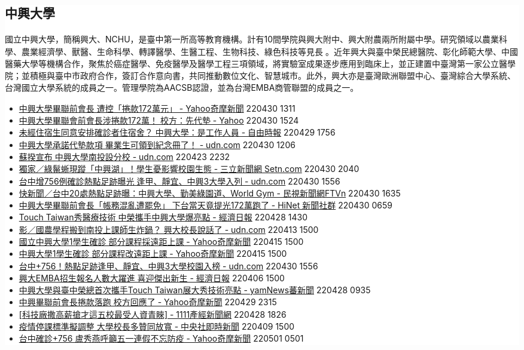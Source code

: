 ## 中興大學

國立中興大學，簡稱興大、NCHU，是臺中第一所高等教育機構。計有10間學院與興大附中、興大附農兩所附屬中學。研究領域以農業科學、農業經濟學、獸醫、生命科學、轉譯醫學、生醫工程、生物科技、綠色科技等見長 。近年興大與臺中榮民總醫院、彰化師範大學、中國醫藥大學等機構合作，聚焦於癌症醫學、免疫醫學及醫學工程三項領域，將實驗室成果逐步應用到臨床上，並正建置中臺灣第一家公立醫學院；並積極與臺中市政府合作，簽訂合作意向書，共同推動數位文化、智慧城市。此外，興大亦是臺灣歐洲聯盟中心、臺灣綜合大學系統、台灣國立大學系統的成員之一。管理學院為AACSB認證，並為台灣EMBA商管聯盟的成員之一。
- [中興大學畢聯前會長 遭控「捲款172萬元」 - Yahoo奇摩新聞](https://tw.news.yahoo.com/%E4%B8%AD%E8%88%88%E5%A4%A7%E5%AD%B8%E7%95%A2%E8%81%AF%E5%89%8D%E6%9C%83%E9%95%B7-%E9%81%AD%E6%8E%A7-%E6%8D%B2%E6%AC%BE172%E8%90%AC%E5%85%83-044626034.html "中興大學畢聯前會長 遭控「捲款172萬元」 - Yahoo奇摩新聞") 220430 1311
- [中興大學畢聯會前會長涉捲款172萬！ 校方：先代墊 - Yahoo](https://tw.tv.yahoo.com/%E4%B8%AD%E8%88%88%E5%A4%A7%E5%AD%B8%E7%95%A2%E8%81%AF%E6%9C%83%E5%89%8D%E6%9C%83%E9%95%B7%E6%B6%89%E6%8D%B2%E6%AC%BE172%E8%90%AC-%E6%A0%A1%E6%96%B9-%E5%85%88%E4%BB%A3%E5%A2%8A-055404727.html "中興大學畢聯會前會長涉捲款172萬！ 校方：先代墊 - Yahoo") 220430 1524
- [未經住宿生同意安排確診者住宿舍？ 中興大學：是工作人員 - 自由時報](https://news.ltn.com.tw/news/life/breakingnews/3910222 "未經住宿生同意安排確診者住宿舍？ 中興大學：是工作人員 - 自由時報") 220429 1756
- [中興大學承諾代墊款項 畢業生可領到紀念冊了！ - udn.com](https://udn.com/news/story/6928/6278536?from=udn_ch2_menu_v2_main_cate "中興大學承諾代墊款項 畢業生可領到紀念冊了！ - udn.com") 220430 1206
- [蘇揆宣布 中興大學南投設分校 - udn.com](https://udn.com/news/story/6928/6262097 "蘇揆宣布 中興大學南投設分校 - udn.com") 220423 2232
- [獨家／綠鬣蜥現蹤「中興湖」！學生憂影響校園生態 - 三立新聞網 Setn.com](https://www.setn.com/News.aspx?NewsID=1108435 "獨家／綠鬣蜥現蹤「中興湖」！學生憂影響校園生態 - 三立新聞網 Setn.com") 220430 2040
- [台中增756例確診熱點足跡曝光 逢甲、靜宜、中興3大學入列 - udn.com](https://udn.com/news/story/120940/6279070 "台中增756例確診熱點足跡曝光 逢甲、靜宜、中興3大學入列 - udn.com") 220430 1556
- [快新聞／台中20處熱點足跡曝：中興大學、勤美綠園道、World Gym - 民視新聞網FTVn](https://www.ftvnews.com.tw/news/detail/2022430W0118 "快新聞／台中20處熱點足跡曝：中興大學、勤美綠園道、World Gym - 民視新聞網FTVn") 220430 1635
- [中興大學畢聯前會長「帳務混亂遭罷免」 下台當天竟提光172萬跑了 - HiNet 新聞社群](https://times.hinet.net/picNews/23889264 "中興大學畢聯前會長「帳務混亂遭罷免」 下台當天竟提光172萬跑了 - HiNet 新聞社群") 220430 0659
- [Touch Taiwan秀醫療技術 中榮攜手中興大學爆亮點 - 經濟日報](https://money.udn.com/money/story/5724/6273676 "Touch Taiwan秀醫療技術 中榮攜手中興大學爆亮點 - 經濟日報") 220428 1430
- [影／國農學程搬到南投上課師生炸鍋？ 興大校長說話了 - udn.com](https://udn.com/news/story/6928/6236531 "影／國農學程搬到南投上課師生炸鍋？ 興大校長說話了 - udn.com") 220413 1500
- [國立中興大學1學生確診 部分課程採遠距上課 - Yahoo奇摩新聞](https://tw.news.yahoo.com/%E5%9C%8B%E7%AB%8B%E4%B8%AD%E8%88%88%E5%A4%A7%E5%AD%B8-1-%E5%AD%B8%E7%94%9F%E7%A2%BA%E8%A8%BA-%E9%83%A8%E5%88%86%E8%AA%B2%E7%A8%8B%E6%8E%A1%E9%81%A0%E8%B7%9D%E4%B8%8A%E8%AA%B2-105917266.html "國立中興大學1學生確診 部分課程採遠距上課 - Yahoo奇摩新聞") 220415 1500
- [中興大學1學生確診 部分課程改遠距上課 - Yahoo奇摩新聞](https://tw.news.yahoo.com/%E4%B8%AD%E8%88%88%E5%A4%A7%E5%AD%B81%E5%AD%B8%E7%94%9F%E7%A2%BA%E8%A8%BA-%E9%83%A8%E5%88%86%E8%AA%B2%E7%A8%8B%E6%94%B9%E9%81%A0%E8%B7%9D%E4%B8%8A%E8%AA%B2-111524303.html "中興大學1學生確診 部分課程改遠距上課 - Yahoo奇摩新聞") 220415 1500
- [台中+756！熱點足跡逢甲、靜宜、中興3大學校園入榜 - udn.com](https://udn.com/news/story/120940/6279070?from=udn-catebreaknews_ch2 "台中+756！熱點足跡逢甲、靜宜、中興3大學校園入榜 - udn.com") 220430 1556
- [興大EMBA招生報名人數大躍進 喜迎傑出新生 - 經濟日報](https://money.udn.com/money/story/5723/6217845 "興大EMBA招生報名人數大躍進 喜迎傑出新生 - 經濟日報") 220406 1500
- [中興大學與臺中榮總首次攜手Touch Taiwan展大秀技術亮點 - yamNews蕃新聞](http://n.yam.com/Article/20220428688993 "中興大學與臺中榮總首次攜手Touch Taiwan展大秀技術亮點 - yamNews蕃新聞") 220428 0935
- [中興畢聯前會長捲款落跑 校方回應了 - Yahoo奇摩新聞](https://tw.news.yahoo.com/%E4%B8%AD%E8%88%88%E7%95%A2%E8%81%AF%E5%89%8D%E6%9C%83%E9%95%B7%E6%8D%B2%E6%AC%BE%E8%90%BD%E8%B7%91-%E6%A0%A1%E6%96%B9%E5%9B%9E%E6%87%89%E4%BA%86-151517877.html "中興畢聯前會長捲款落跑 校方回應了 - Yahoo奇摩新聞") 220429 2315
- [[科技廠撒高薪搶才這五校最受人資青睞] - 1111產經新聞網](https://www.1111.com.tw/news/jobns/145334 "[科技廠撒高薪搶才這五校最受人資青睞] - 1111產經新聞網") 220428 1826
- [疫情停課標準擬調整 大學校長多贊同放寬 - 中央社即時新聞](https://www.cna.com.tw/news/ahel/202204090113.aspx "疫情停課標準擬調整 大學校長多贊同放寬 - 中央社即時新聞") 220409 1500
- [台中確診+756 盧秀燕呼籲五一連假不忘防疫 - Yahoo奇摩新聞](https://tw.news.yahoo.com/%E5%8F%B0%E4%B8%AD%E7%A2%BA%E8%A8%BA-756-%E7%9B%A7%E7%A7%80%E7%87%95%E5%91%BC%E7%B1%B2%E4%BA%94-%E9%80%A3%E5%81%87%E4%B8%8D%E5%BF%98%E9%98%B2%E7%96%AB-210129107.html "台中確診+756 盧秀燕呼籲五一連假不忘防疫 - Yahoo奇摩新聞") 220501 0501
